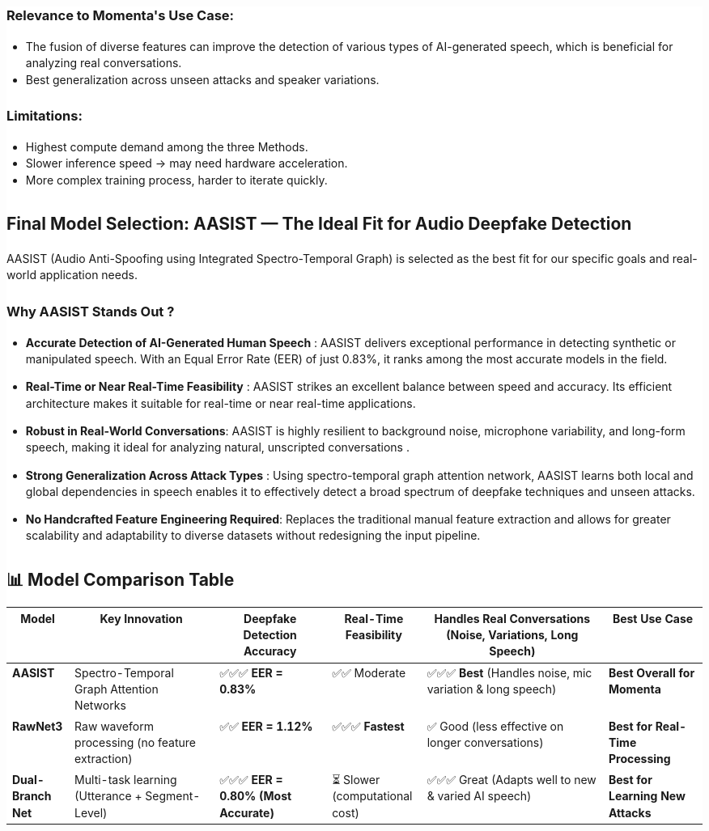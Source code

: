 ### Relevance to Momenta's Use Case: 
- The fusion of diverse features can improve the detection of various types of AI-generated speech, which is beneficial for analyzing real conversations.
- Best generalization across unseen attacks and speaker variations.

### Limitations:
- Highest compute demand among the three Methods.
- Slower inference speed → may need hardware acceleration.
- More complex training process, harder to iterate quickly.



##  Final Model Selection: AASIST — The Ideal Fit for Audio Deepfake Detection

 AASIST (Audio Anti-Spoofing using Integrated Spectro-Temporal Graph) is selected as the best fit for our specific goals and real-world application needs.

 ### Why AASIST Stands Out ?

-  **Accurate Detection of AI-Generated Human Speech** :
AASIST delivers exceptional performance in detecting synthetic or manipulated speech. With an Equal Error Rate (EER) of just 0.83%, it ranks among the most accurate models in the field.

- **Real-Time or Near Real-Time Feasibility** :
AASIST strikes an excellent balance between speed and accuracy. Its efficient architecture makes it suitable for real-time or near real-time applications.

-  **Robust in Real-World Conversations**:
AASIST is highly resilient to background noise, microphone variability, and long-form speech, making it ideal for analyzing natural, unscripted conversations .

- **Strong Generalization Across Attack Types** :
Using spectro-temporal graph attention network, AASIST learns both local and global dependencies in speech  enables it to effectively detect a broad spectrum of deepfake techniques and unseen attacks.

 - **No Handcrafted Feature Engineering Required**:
Replaces the  traditional manual feature extraction and  allows for greater scalability and adaptability to diverse datasets without redesigning the input pipeline.



## 📊 Model Comparison Table

| Model               | Key Innovation                                      | Deepfake Detection Accuracy           | Real-Time Feasibility         | Handles Real Conversations (Noise, Variations, Long Speech) | Best Use Case                     |
|--------------------|-----------------------------------------------------|---------------------------------------|-------------------------------|--------------------------------------------------------------|----------------------------------|
|  **AASIST**        | Spectro-Temporal Graph Attention Networks           | ✅✅✅ **EER = 0.83%**                   | ✅✅ Moderate                  | ✅✅✅ **Best** (Handles noise, mic variation & long speech)   | **Best Overall for Momenta**     |
| **RawNet3**       | Raw waveform processing (no feature extraction)      | ✅✅ **EER = 1.12%**                    | ✅✅✅ **Fastest**              | ✅ Good (less effective on longer conversations)             | **Best for Real-Time Processing**|
|  **Dual-Branch Net**| Multi-task learning (Utterance + Segment-Level)     | ✅✅✅ **EER = 0.80% (Most Accurate)**   | ⏳ Slower (computational cost) | ✅✅✅ Great (Adapts well to new & varied AI speech)          | **Best for Learning New Attacks**|

